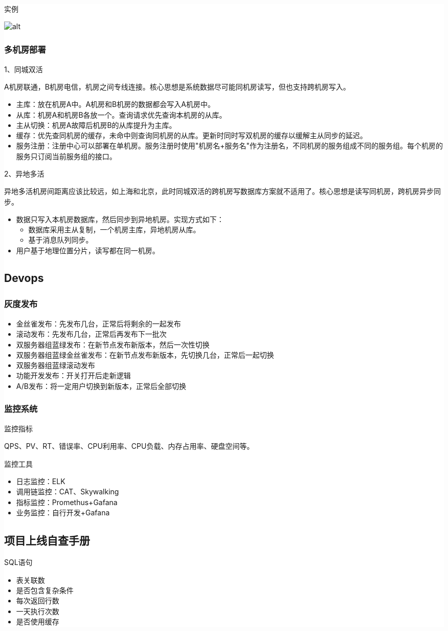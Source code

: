实例

![alt](/images/solution/fmea.jpg)

### 多机房部署

1、同城双活

A机房联通，B机房电信，机房之间专线连接。核心思想是系统数据尽可能同机房读写，但也支持跨机房写入。

- 主库：放在机房A中。A机房和B机房的数据都会写入A机房中。
- 从库：机房A和机房B各放一个。查询请求优先查询本机房的从库。
- 主从切换：机房A故障后机房B的从库提升为主库。
- 缓存：优先查同机房的缓存，未命中则查询同机房的从库。更新时同时写双机房的缓存以缓解主从同步的延迟。
- 服务注册：注册中心可以部署在单机房。服务注册时使用"机房名+服务名"作为注册名，不同机房的服务组成不同的服务组。每个机房的服务只订阅当前服务组的接口。

2、异地多活

异地多活机房间距离应该比较远，如上海和北京，此时同城双活的跨机房写数据库方案就不适用了。核心思想是读写同机房，跨机房异步同步。

- 数据只写入本机房数据库，然后同步到异地机房。实现方式如下：
  - 数据库采用主从复制，一个机房主库，异地机房从库。
  - 基于消息队列同步。
- 用户基于地理位置分片，读写都在同一机房。

## Devops

### 灰度发布

- 金丝雀发布：先发布几台，正常后将剩余的一起发布
- 滚动发布：先发布几台，正常后再发布下一批次
- 双服务器组蓝绿发布：在新节点发布新版本，然后一次性切换
- 双服务器组蓝绿金丝雀发布：在新节点发布新版本，先切换几台，正常后一起切换
- 双服务器组蓝绿滚动发布
- 功能开发发布：开关打开后走新逻辑
- A/B发布：将一定用户切换到新版本，正常后全部切换

### 监控系统

监控指标

QPS、PV、RT、错误率、CPU利用率、CPU负载、内存占用率、硬盘空间等。

监控工具

- 日志监控：ELK
- 调用链监控：CAT、Skywalking
- 指标监控：Promethus+Gafana
- 业务监控：自行开发+Gafana

## 项目上线自查手册

SQL语句
- 表关联数
- 是否包含复杂条件
- 每次返回行数
- 一天执行次数
- 是否使用缓存
